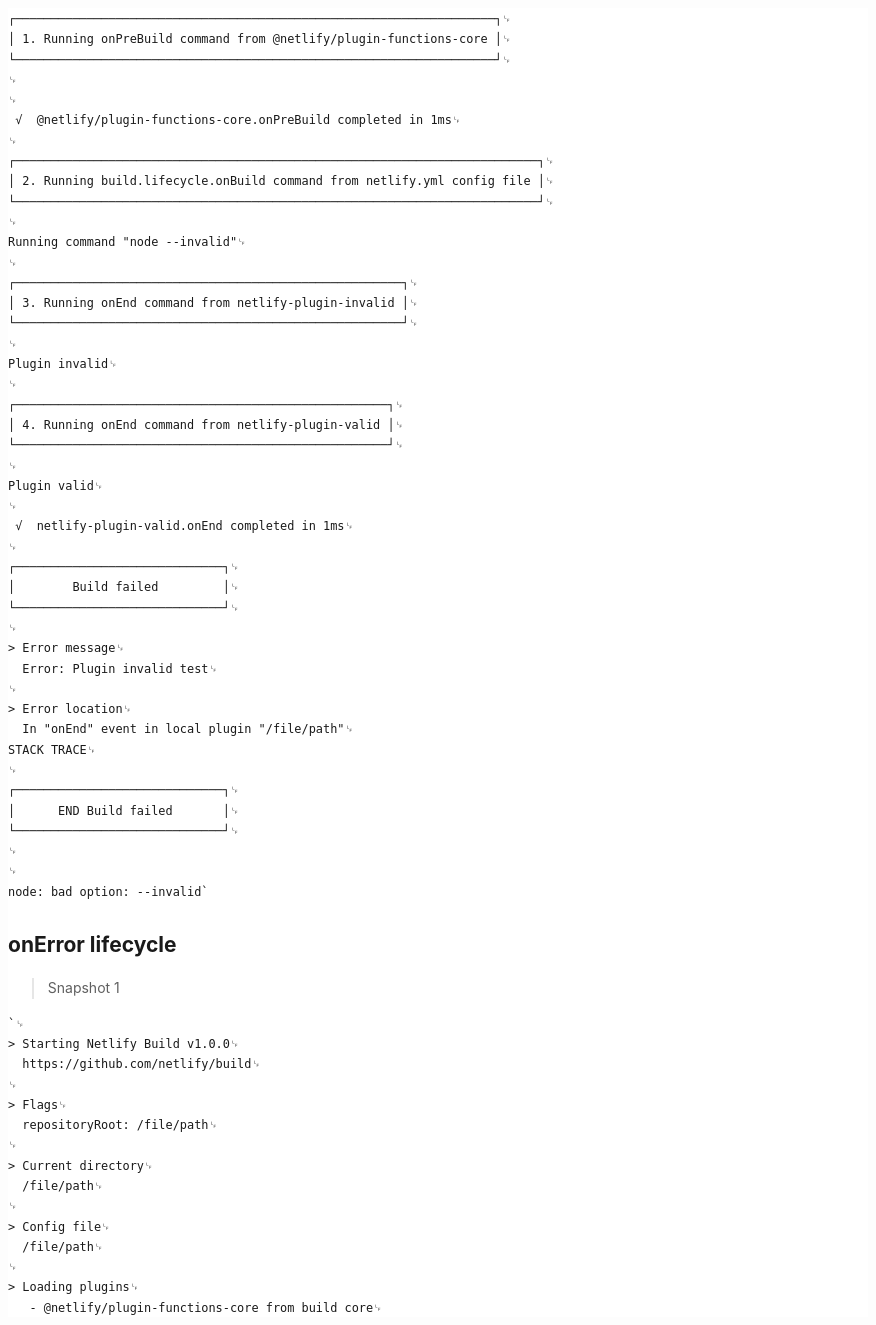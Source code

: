     ┌───────────────────────────────────────────────────────────────────┐␊
    │ 1. Running onPreBuild command from @netlify/plugin-functions-core │␊
    └───────────────────────────────────────────────────────────────────┘␊
    ␊
    ␊
     √  @netlify/plugin-functions-core.onPreBuild completed in 1ms␊
    ␊
    ┌─────────────────────────────────────────────────────────────────────────┐␊
    │ 2. Running build.lifecycle.onBuild command from netlify.yml config file │␊
    └─────────────────────────────────────────────────────────────────────────┘␊
    ␊
    Running command "node --invalid"␊
    ␊
    ┌──────────────────────────────────────────────────────┐␊
    │ 3. Running onEnd command from netlify-plugin-invalid │␊
    └──────────────────────────────────────────────────────┘␊
    ␊
    Plugin invalid␊
    ␊
    ┌────────────────────────────────────────────────────┐␊
    │ 4. Running onEnd command from netlify-plugin-valid │␊
    └────────────────────────────────────────────────────┘␊
    ␊
    Plugin valid␊
    ␊
     √  netlify-plugin-valid.onEnd completed in 1ms␊
    ␊
    ┌─────────────────────────────┐␊
    │        Build failed         │␊
    └─────────────────────────────┘␊
    ␊
    > Error message␊
      Error: Plugin invalid test␊
    ␊
    > Error location␊
      In "onEnd" event in local plugin "/file/path"␊
    STACK TRACE␊
    ␊
    ┌─────────────────────────────┐␊
    │      END Build failed       │␊
    └─────────────────────────────┘␊
    ␊
    ␊
    node: bad option: --invalid`

## onError lifecycle

> Snapshot 1

    `␊
    > Starting Netlify Build v1.0.0␊
      https://github.com/netlify/build␊
    ␊
    > Flags␊
      repositoryRoot: /file/path␊
    ␊
    > Current directory␊
      /file/path␊
    ␊
    > Config file␊
      /file/path␊
    ␊
    > Loading plugins␊
       - @netlify/plugin-functions-core from build core␊